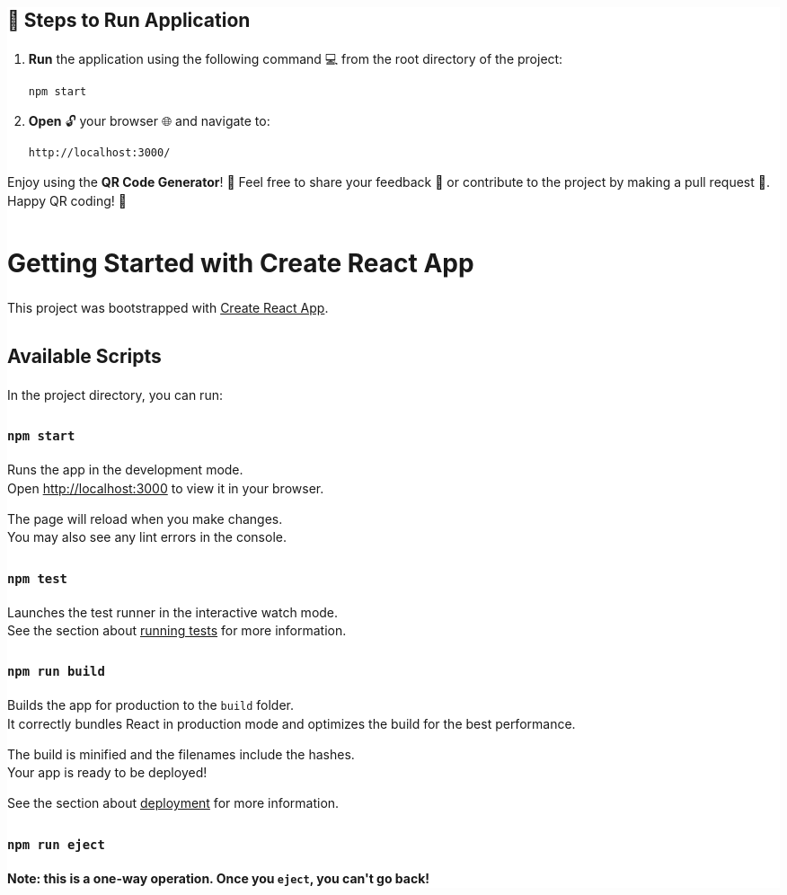 ## 🚀 Steps to Run Application

1. **Run** the application using the following command 💻 from the root directory of the project:

   ```bash
   npm start
   ```

2. **Open** 🔓 your browser 🌐 and navigate to:

   ```
   http://localhost:3000/
   ```

Enjoy using the **QR Code Generator**! 🎉 Feel free to share your feedback 💬 or contribute to the project by making a pull request 🚀. Happy QR coding! 📲

# Getting Started with Create React App

This project was bootstrapped with [Create React App](https://github.com/facebook/create-react-app).

## Available Scripts

In the project directory, you can run:

### `npm start`

Runs the app in the development mode.\
Open [http://localhost:3000](http://localhost:3000) to view it in your browser.

The page will reload when you make changes.\
You may also see any lint errors in the console.

### `npm test`

Launches the test runner in the interactive watch mode.\
See the section about [running tests](https://facebook.github.io/create-react-app/docs/running-tests) for more information.

### `npm run build`

Builds the app for production to the `build` folder.\
It correctly bundles React in production mode and optimizes the build for the best performance.

The build is minified and the filenames include the hashes.\
Your app is ready to be deployed!

See the section about [deployment](https://facebook.github.io/create-react-app/docs/deployment) for more information.

### `npm run eject`

**Note: this is a one-way operation. Once you `eject`, you can't go back!**
